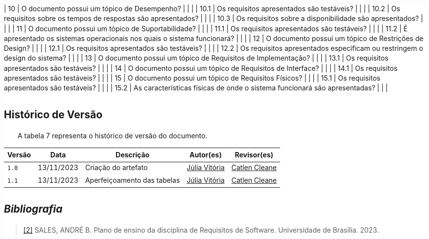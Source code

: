 | 10  | O documento possui um tópico de Desempenho? | | |
| 10.1  | Os requisitos apresentados são testáveis? | | |
| 10.2  | Os requisitos sobre os tempos de respostas são apresentados? | | |
| 10.3  | Os requisitos sobre a disponibilidade são apresentados? | | |
| 11  | O documento possui um tópico de Suportabilidade? | | |
| 11.1  | Os requisitos apresentados são testáveis? | | |
| 11.2  | É apresentado os sistemas operacionais nos quais o sistema funcionará? | | |
| 12  | O documento possui um tópico de Restrições de Design? | | |
| 12.1  | Os requisitos apresentados são testáveis? | | |
| 12.2  | Os requisitos apresentados especificam ou restringem o design do sistema? | | |
| 13  | O documento possui um tópico de Requisitos de Implementação? | | |
| 13.1  | Os requisitos apresentados são testáveis? | | |
| 14  | O documento possui um tópico de Requisitos de Interface? | | |
| 14.1  | Os requisitos apresentados são testáveis? | | |
| 15  | O documento possui um tópico de Requisitos Físicos? | | |
| 15.1  | Os requisitos apresentados são testáveis? | | |
| 15.2  | As características físicas de onde o sistema funcionará são apresentadas? | | |


## **Histórico de Versão**
<p align="justify">
&emsp;&emsp;A tabela 7 representa o histórico de versão do documento.
</p>

| Versão | Data | Descrição | Autor(es)| Revisor(es)|
|--------|------|-----------|----------|------------|
|`1.0`   |13/11/2023| Criação do artefato |  [Júlia Vitória](https://github.com/Juhvitoria4) | [Catlen Cleane](https://github.com/catlenc)|
|`1.1` | 13/11/2023 | Aperfeiçoamento das tabelas |[Júlia Vitória](https://github.com/Juhvitoria4)|[Catlen Cleane](https://github.com/catlenc)|

## *Bibliografia*


> <a href="https://aprender3.unb.br/pluginfile.php/2692699/mod_resource/content/34/Plano_de_Ensino%20RE%20022023%20Turma%202.pdf">[2]</a>  SALES, ANDRÉ B. Plano de ensino da disciplina de Requisitos de Software. Universidade de Brasília. 2023.